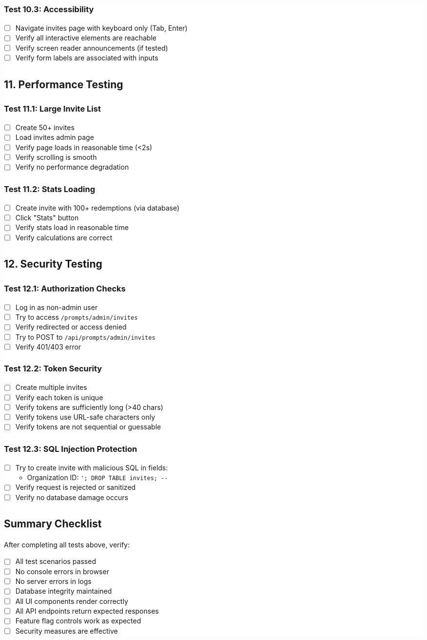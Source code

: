 ### Test 10.3: Accessibility
- [ ] Navigate invites page with keyboard only (Tab, Enter)
- [ ] Verify all interactive elements are reachable
- [ ] Verify screen reader announcements (if tested)
- [ ] Verify form labels are associated with inputs

## 11. Performance Testing

### Test 11.1: Large Invite List
- [ ] Create 50+ invites
- [ ] Load invites admin page
- [ ] Verify page loads in reasonable time (<2s)
- [ ] Verify scrolling is smooth
- [ ] Verify no performance degradation

### Test 11.2: Stats Loading
- [ ] Create invite with 100+ redemptions (via database)
- [ ] Click "Stats" button
- [ ] Verify stats load in reasonable time
- [ ] Verify calculations are correct

## 12. Security Testing

### Test 12.1: Authorization Checks
- [ ] Log in as non-admin user
- [ ] Try to access `/prompts/admin/invites`
- [ ] Verify redirected or access denied
- [ ] Try to POST to `/api/prompts/admin/invites`
- [ ] Verify 401/403 error

### Test 12.2: Token Security
- [ ] Create multiple invites
- [ ] Verify each token is unique
- [ ] Verify tokens are sufficiently long (>40 chars)
- [ ] Verify tokens use URL-safe characters only
- [ ] Verify tokens are not sequential or guessable

### Test 12.3: SQL Injection Protection
- [ ] Try to create invite with malicious SQL in fields:
  - Organization ID: `'; DROP TABLE invites; --`
- [ ] Verify request is rejected or sanitized
- [ ] Verify no database damage occurs

## Summary Checklist

After completing all tests above, verify:

- [ ] All test scenarios passed
- [ ] No console errors in browser
- [ ] No server errors in logs
- [ ] Database integrity maintained
- [ ] All UI components render correctly
- [ ] All API endpoints return expected responses
- [ ] Feature flag controls work as expected
- [ ] Security measures are effective
